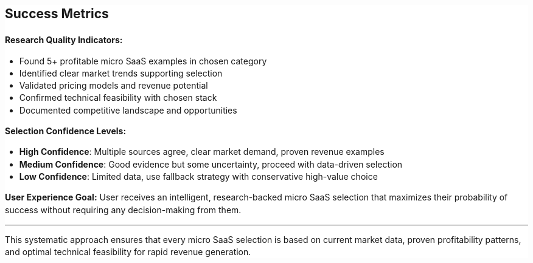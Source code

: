
## Success Metrics

**Research Quality Indicators:**
- Found 5+ profitable micro SaaS examples in chosen category
- Identified clear market trends supporting selection
- Validated pricing models and revenue potential
- Confirmed technical feasibility with chosen stack
- Documented competitive landscape and opportunities

**Selection Confidence Levels:**
- **High Confidence**: Multiple sources agree, clear market demand, proven revenue examples
- **Medium Confidence**: Good evidence but some uncertainty, proceed with data-driven selection
- **Low Confidence**: Limited data, use fallback strategy with conservative high-value choice

**User Experience Goal:**
User receives an intelligent, research-backed micro SaaS selection that maximizes their probability of success without requiring any decision-making from them.

---

This systematic approach ensures that every micro SaaS selection is based on current market data, proven profitability patterns, and optimal technical feasibility for rapid revenue generation.